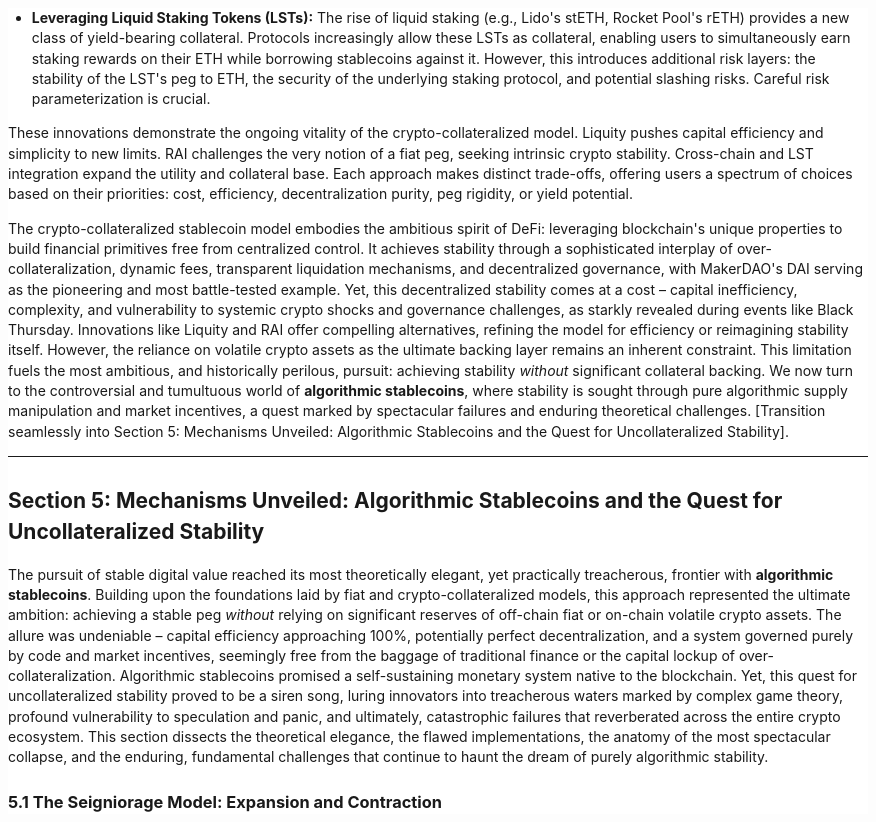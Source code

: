 *   **Leveraging Liquid Staking Tokens (LSTs):** The rise of liquid staking (e.g., Lido's stETH, Rocket Pool's rETH) provides a new class of yield-bearing collateral. Protocols increasingly allow these LSTs as collateral, enabling users to simultaneously earn staking rewards on their ETH while borrowing stablecoins against it. However, this introduces additional risk layers: the stability of the LST's peg to ETH, the security of the underlying staking protocol, and potential slashing risks. Careful risk parameterization is crucial.

These innovations demonstrate the ongoing vitality of the crypto-collateralized model. Liquity pushes capital efficiency and simplicity to new limits. RAI challenges the very notion of a fiat peg, seeking intrinsic crypto stability. Cross-chain and LST integration expand the utility and collateral base. Each approach makes distinct trade-offs, offering users a spectrum of choices based on their priorities: cost, efficiency, decentralization purity, peg rigidity, or yield potential.

The crypto-collateralized stablecoin model embodies the ambitious spirit of DeFi: leveraging blockchain's unique properties to build financial primitives free from centralized control. It achieves stability through a sophisticated interplay of over-collateralization, dynamic fees, transparent liquidation mechanisms, and decentralized governance, with MakerDAO's DAI serving as the pioneering and most battle-tested example. Yet, this decentralized stability comes at a cost – capital inefficiency, complexity, and vulnerability to systemic crypto shocks and governance challenges, as starkly revealed during events like Black Thursday. Innovations like Liquity and RAI offer compelling alternatives, refining the model for efficiency or reimagining stability itself. However, the reliance on volatile crypto assets as the ultimate backing layer remains an inherent constraint. This limitation fuels the most ambitious, and historically perilous, pursuit: achieving stability *without* significant collateral backing. We now turn to the controversial and tumultuous world of **algorithmic stablecoins**, where stability is sought through pure algorithmic supply manipulation and market incentives, a quest marked by spectacular failures and enduring theoretical challenges. [Transition seamlessly into Section 5: Mechanisms Unveiled: Algorithmic Stablecoins and the Quest for Uncollateralized Stability].



---





## Section 5: Mechanisms Unveiled: Algorithmic Stablecoins and the Quest for Uncollateralized Stability

The pursuit of stable digital value reached its most theoretically elegant, yet practically treacherous, frontier with **algorithmic stablecoins**. Building upon the foundations laid by fiat and crypto-collateralized models, this approach represented the ultimate ambition: achieving a stable peg *without* relying on significant reserves of off-chain fiat or on-chain volatile crypto assets. The allure was undeniable – capital efficiency approaching 100%, potentially perfect decentralization, and a system governed purely by code and market incentives, seemingly free from the baggage of traditional finance or the capital lockup of over-collateralization. Algorithmic stablecoins promised a self-sustaining monetary system native to the blockchain. Yet, this quest for uncollateralized stability proved to be a siren song, luring innovators into treacherous waters marked by complex game theory, profound vulnerability to speculation and panic, and ultimately, catastrophic failures that reverberated across the entire crypto ecosystem. This section dissects the theoretical elegance, the flawed implementations, the anatomy of the most spectacular collapse, and the enduring, fundamental challenges that continue to haunt the dream of purely algorithmic stability.

### 5.1 The Seigniorage Model: Expansion and Contraction
